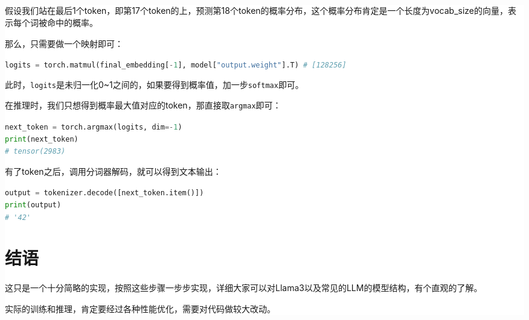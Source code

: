 假设我们站在最后1个token，即第17个token的上，预测第18个token的概率分布，这个概率分布肯定是一个长度为vocab_size的向量，表示每个词被命中的概率。

那么，只需要做一个映射即可：

```python
logits = torch.matmul(final_embedding[-1], model["output.weight"].T) # [128256]
```

此时，`logits`是未归一化0~1之间的，如果要得到概率值，加一步`softmax`即可。

在推理时，我们只想得到概率最大值对应的token，那直接取`argmax`即可：

```python
next_token = torch.argmax(logits, dim=-1)
print(next_token)
# tensor(2983)
```

有了token之后，调用分词器解码，就可以得到文本输出：

```python
output = tokenizer.decode([next_token.item()]) 
print(output)
# '42'
```

# 结语

这只是一个十分简略的实现，按照这些步骤一步步实现，详细大家可以对Llama3以及常见的LLM的模型结构，有个直观的了解。

实际的训练和推理，肯定要经过各种性能优化，需要对代码做较大改动。